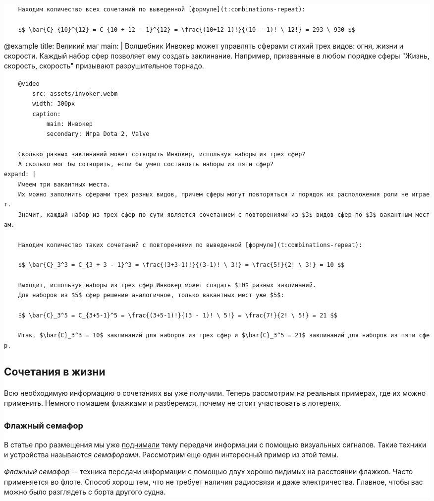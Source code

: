         Находим количество всех сочетаний по выведенной [формуле](t:combinations-repeat):

        $$ \bar{C}_{10}^{12} = C_{10 + 12 - 1}^{12} = \frac{(10+12-1)!}{(10 - 1)! \ 12!} = 293 \ 930 $$

@example
    title: Великий маг
    main: |
        Волшебник Инвокер может управлять сферами стихий трех видов: огня, жизни и скорости.
        Каждый набор сфер позволяет ему создать заклинание.
        Например, призванные в любом порядке сферы "Жизнь, скорость, скорость" призывают разрушительное торнадо.

        @video
            src: assets/invoker.webm
            width: 300px
            caption:
                main: Инвокер
                secondary: Игра Dota 2, Valve

        Сколько разных заклинаний может сотворить Инвокер, используя наборы из трех сфер?
        А сколько мог бы сотворить, если бы умел составлять наборы из пяти сфер?
    expand: |
        Имеем три вакантных места.
        Их можно заполнить сферами трех разных видов, причем сферы могут повторяться и порядок их расположения роли не играет.
        Значит, каждый набор из трех сфер по сути является сочетанием с повторениями из $3$ видов сфер по $3$ вакантным местам.

        Находим количество таких сочетаний с повторениями по выведенной [формуле](t:combinations-repeat):

        $$ \bar{C}_3^3 = C_{3 + 3 - 1}^3 = \frac{(3+3-1)!}{(3-1)! \ 3!} = \frac{5!}{2! \ 3!} = 10 $$

        Выходит, используя наборы из трех сфер Инвокер может создать $10$ разных заклинаний.
        Для наборов из $5$ сфер решение аналогичное, только вакантных мест уже $5$:

        $$ \bar{C}_3^5 = C_{3+5-1}^5 = \frac{(3+5-1)!}{(3 - 1)! \ 5!} = \frac{7!}{2! \ 5!} = 21 $$

        Итак, $\bar{C}_3^3 = 10$ заклинаний для наборов из трех сфер и $\bar{C}_3^5 = 21$ заклинаний для наборов из пяти сфер.

## Сочетания в жизни

Всю необходимую информацию о сочетаниях вы уже получили.
Теперь рассмотрим на реальных примерах, где их можно применить.
Немного помашем флажками и разберемся, почему не стоит участвовать в лотереях.

### Флажный семафор

В статье про размещения мы уже [поднимали](article|combinatorics/arrangement|heading:semafor) тему передачи информации с помощью визуальных сигналов. Такие техники и устройства называются *семафорами*.
Рассмотрим еще один интересный пример из этой темы.

*Флажный семафор* -- техника передачи информации с помощью двух хорошо видимых на расстоянии флажков.
Часто применяется во флоте.
Способ хорош тем, что не требует наличия радиосвязи и даже электричества.
Главное, чтобы вас можно было разглядеть с борта другого судна.
